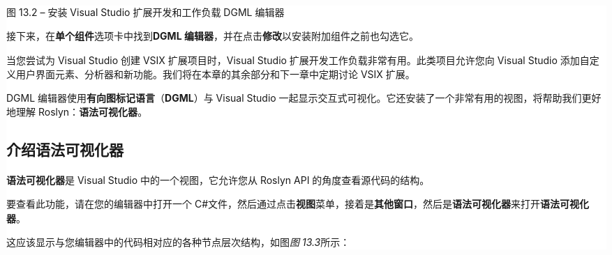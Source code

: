 图 13.2 – 安装 Visual Studio 扩展开发和工作负载 DGML 编辑器

接下来，在**单个组件**选项卡中找到**DGML 编辑器**，并在点击**修改**以安装附加组件之前也勾选它。

当您尝试为 Visual Studio 创建 VSIX 扩展项目时，Visual Studio 扩展开发工作负载非常有用。此类项目允许您向 Visual Studio 添加自定义用户界面元素、分析器和新功能。我们将在本章的其余部分和下一章中定期讨论 VSIX 扩展。

DGML 编辑器使用**有向图标记语言**（**DGML**）与 Visual Studio 一起显示交互式可视化。它还安装了一个非常有用的视图，将帮助我们更好地理解 Roslyn：**语法可视化器**。

## 介绍语法可视化器

**语法可视化器**是 Visual Studio 中的一个视图，它允许您从 Roslyn API 的角度查看源代码的结构。

要查看此功能，请在您的编辑器中打开一个 C#文件，然后通过点击**视图**菜单，接着是**其他窗口**，然后是**语法可视化器**来打开**语法可视化器**。

这应该显示与您编辑器中的代码相对应的各种节点层次结构，如图*图 13.3*所示：
